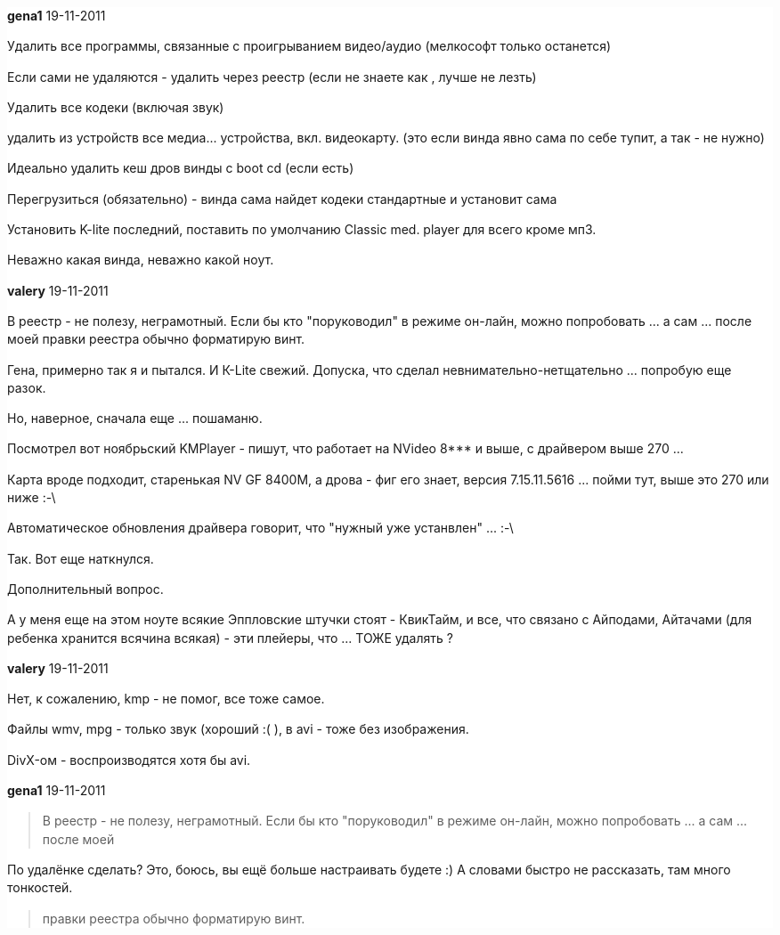 
**gena1** 19-11-2011

Удалить все программы, связанные с проигрыванием видео/аудио (мелкософт только останется)

Если сами не удаляются - удалить через реестр (если не знаете как , лучше не лезть)

Удалить все кодеки (включая звук)

удалить из устройств все медиа... устройства, вкл. видеокарту. (это если винда явно сама по себе тупит, а так - не нужно)

Идеально удалить кеш дров винды с boot cd (если есть)

Перегрузиться (обязательно) - винда сама найдет кодеки стандартные и установит сама

Установить K-lite последний, поставить по умолчанию Classic med. player для всего кроме мп3.

Неважно какая винда, неважно какой ноут.


**valery** 19-11-2011

В реестр - не полезу, неграмотный. Если бы кто "поруководил" в режиме он-лайн, можно попробовать ... а сам ... после моей правки реестра обычно форматирую винт.

Гена, примерно так я и пытался. И К-Lite свежий. Допуска, что сделал невнимательно-нетщательно ... попробую еще разок.

Но, наверное, сначала еще ... пошаманю.

Посмотрел вот ноябрьский KMPlayer - пишут, что работает на NVideo 8*** и выше, с драйвером выше 270 ...

Карта вроде подходит, старенькая NV GF 8400M, а дрова - фиг его знает, версия 7.15.11.5616 ... пойми тут, выше это 270 или ниже :-\

Автоматическое обновления драйвера говорит, что "нужный уже устанвлен" ... :-\

Так. Вот еще наткнулся.

Дополнительный вопрос.

А у меня еще на этом ноуте всякие Эппловские штучки стоят - КвикТайм, и все, что связано с Айподами, Айтачами (для ребенка хранится всячина всякая) - эти плейеры, что ... ТОЖЕ удалять ?


**valery** 19-11-2011

Нет, к сожалению, kmp - не помог, все тоже самое.

Файлы wmv, mpg - только звук (хороший :( ), в avi - тоже без изображения.

DivX-ом - воспроизводятся хотя бы avi.


**gena1** 19-11-2011

> В реестр - не полезу, неграмотный. Если бы кто "поруководил" в режиме он-лайн, можно попробовать ... а сам ... после моей 

По удалёнке сделать? Это, боюсь, вы ещё больше настраивать будете :) А словами быстро не рассказать, там много тонкостей.

> правки реестра обычно форматирую винт.
